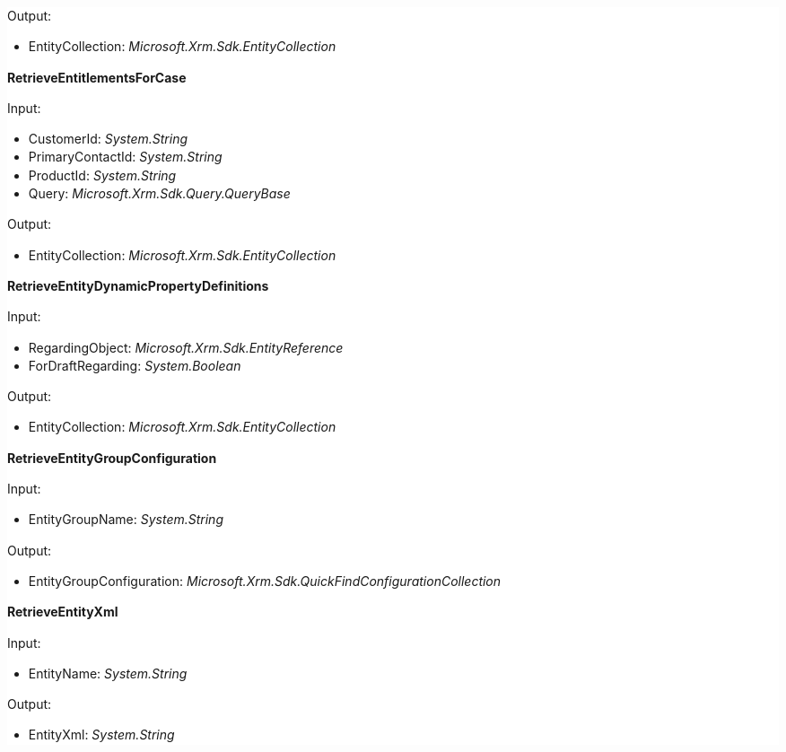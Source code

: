 </ul>
<p style="margin:0, 0, 0, 0;">Output:</p>
<ul>
<li>EntityCollection: <em>Microsoft.Xrm.Sdk.EntityCollection</em></li>
</ul>
</td>
</tr>
<tr>
<td><strong>RetrieveEntitlementsForCase</strong></td>
<td>
<p style="margin:0, 0, 0, 0;">Input:</p>
<ul>
<li>CustomerId: <em>System.String</em></li>
<li>PrimaryContactId: <em>System.String</em></li>
<li>ProductId: <em>System.String</em></li>
<li>Query: <em>Microsoft.Xrm.Sdk.Query.QueryBase</em></li>
</ul>
<p style="margin:0, 0, 0, 0;">Output:</p>
<ul>
<li>EntityCollection: <em>Microsoft.Xrm.Sdk.EntityCollection</em></li>
</ul>
</td>
</tr>
<tr>
<td><strong>RetrieveEntityDynamicPropertyDefinitions</strong></td>
<td>
<p style="margin:0, 0, 0, 0;">Input:</p>
<ul>
<li>RegardingObject: <em>Microsoft.Xrm.Sdk.EntityReference</em></li>
<li>ForDraftRegarding: <em>System.Boolean</em></li>
</ul>
<p style="margin:0, 0, 0, 0;">Output:</p>
<ul>
<li>EntityCollection: <em>Microsoft.Xrm.Sdk.EntityCollection</em></li>
</ul>
</td>
</tr>
<tr>
<td><strong>RetrieveEntityGroupConfiguration</strong></td>
<td>
<p style="margin:0, 0, 0, 0;">Input:</p>
<ul>
<li>EntityGroupName: <em>System.String</em></li>
</ul>
<p style="margin:0, 0, 0, 0;">Output:</p>
<ul>
<li>EntityGroupConfiguration: <em>Microsoft.Xrm.Sdk.QuickFindConfigurationCollection</em></li>
</ul>
</td>
</tr>
<tr>
<td><strong>RetrieveEntityXml</strong></td>
<td>
<p style="margin:0, 0, 0, 0;">Input:</p>
<ul>
<li>EntityName: <em>System.String</em></li>
</ul>
<p style="margin:0, 0, 0, 0;">Output:</p>
<ul>
<li>EntityXml: <em>System.String</em></li>
</ul>
</td>
</tr>
<tr>